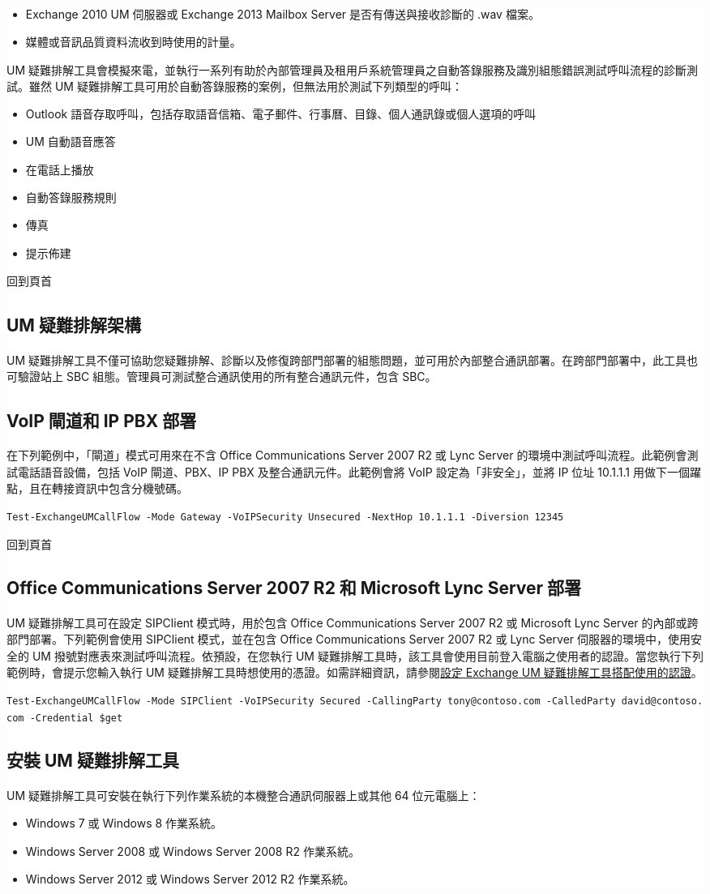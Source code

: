   - Exchange 2010 UM 伺服器或 Exchange 2013 Mailbox Server 是否有傳送與接收診斷的 .wav 檔案。

  - 媒體或音訊品質資料流收到時使用的計量。

UM 疑難排解工具會模擬來電，並執行一系列有助於內部管理員及租用戶系統管理員之自動答錄服務及識別組態錯誤測試呼叫流程的診斷測試。雖然 UM 疑難排解工具可用於自動答錄服務的案例，但無法用於測試下列類型的呼叫：

  - Outlook 語音存取呼叫，包括存取語音信箱、電子郵件、行事曆、目錄、個人通訊錄或個人選項的呼叫

  - UM 自動語音應答

  - 在電話上播放

  - 自動答錄服務規則

  - 傳真

  - 提示佈建

回到頁首

## UM 疑難排解架構

UM 疑難排解工具不僅可協助您疑難排解、診斷以及修復跨部門部署的組態問題，並可用於內部整合通訊部署。在跨部門部署中，此工具也可驗證站上 SBC 組態。管理員可測試整合通訊使用的所有整合通訊元件，包含 SBC。

## VoIP 閘道和 IP PBX 部署

在下列範例中，「閘道」模式可用來在不含 Office Communications Server 2007 R2 或 Lync Server 的環境中測試呼叫流程。此範例會測試電話語音設備，包括 VoIP 閘道、PBX、IP PBX 及整合通訊元件。此範例會將 VoIP 設定為「非安全」，並將 IP 位址 10.1.1.1 用做下一個躍點，且在轉接資訊中包含分機號碼。

    Test-ExchangeUMCallFlow -Mode Gateway -VoIPSecurity Unsecured -NextHop 10.1.1.1 -Diversion 12345

回到頁首

## Office Communications Server 2007 R2 和 Microsoft Lync Server 部署

UM 疑難排解工具可在設定 SIPClient 模式時，用於包含 Office Communications Server 2007 R2 或 Microsoft Lync Server 的內部或跨部門部署。下列範例會使用 SIPClient 模式，並在包含 Office Communications Server 2007 R2 或 Lync Server 伺服器的環境中，使用安全的 UM 撥號對應表來測試呼叫流程。依預設，在您執行 UM 疑難排解工具時，該工具會使用目前登入電腦之使用者的認證。當您執行下列範例時，會提示您輸入執行 UM 疑難排解工具時想使用的憑證。如需詳細資訊，請參閱[設定 Exchange UM 疑難排解工具搭配使用的認證](set-the-credentials-to-use-with-the-exchange-um-troubleshooting-tool-exchange-2013-help.md)。

    Test-ExchangeUMCallFlow -Mode SIPClient -VoIPSecurity Secured -CallingParty tony@contoso.com -CalledParty david@contoso.com -Credential $get

## 安裝 UM 疑難排解工具

UM 疑難排解工具可安裝在執行下列作業系統的本機整合通訊伺服器上或其他 64 位元電腦上：

  - Windows 7 或 Windows 8 作業系統。

  - Windows Server 2008 或 Windows Server 2008 R2 作業系統。

  - Windows Server 2012 或 Windows Server 2012 R2 作業系統。
